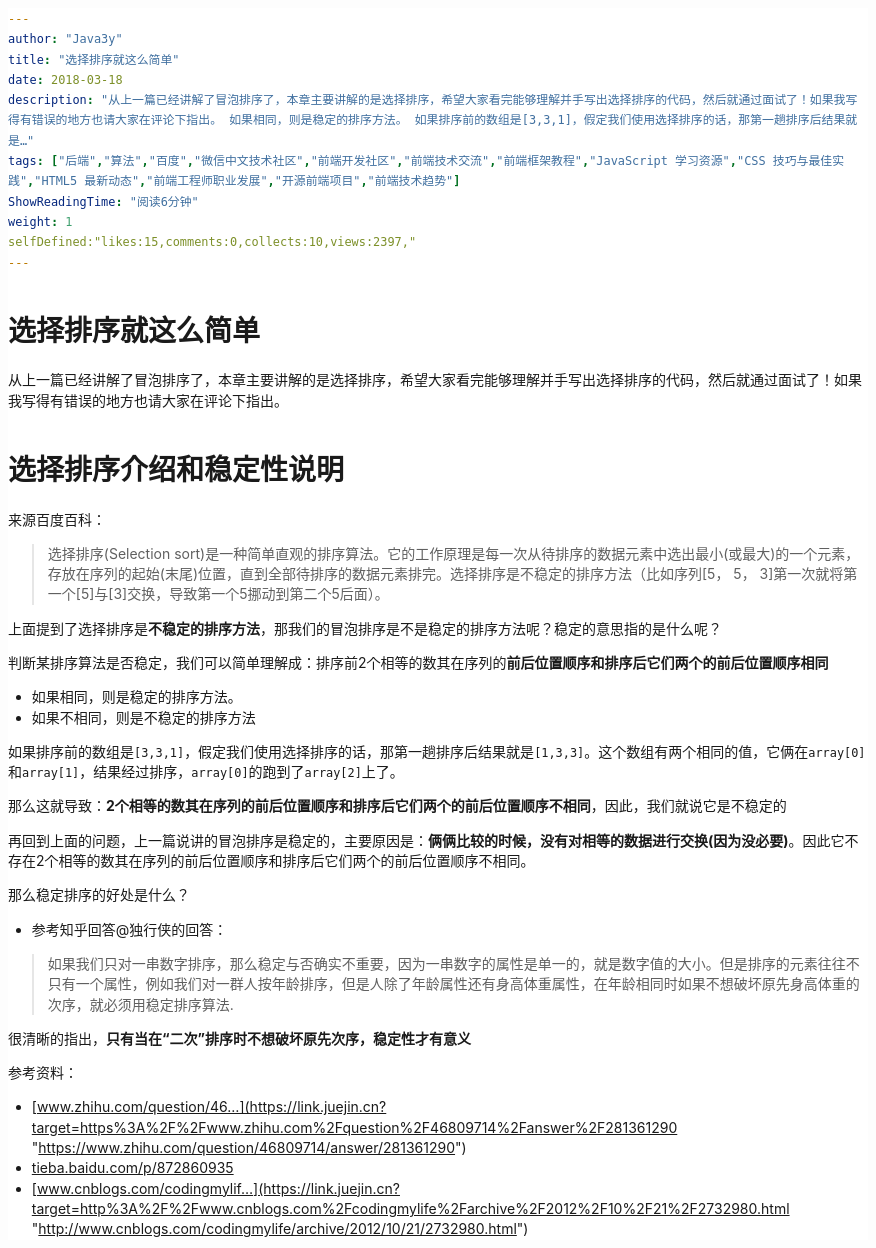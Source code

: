 ```yaml
---
author: "Java3y"
title: "选择排序就这么简单"
date: 2018-03-18
description: "从上一篇已经讲解了冒泡排序了，本章主要讲解的是选择排序，希望大家看完能够理解并手写出选择排序的代码，然后就通过面试了！如果我写得有错误的地方也请大家在评论下指出。 如果相同，则是稳定的排序方法。 如果排序前的数组是[3,3,1]，假定我们使用选择排序的话，那第一趟排序后结果就是…"
tags: ["后端","算法","百度","微信中文技术社区","前端开发社区","前端技术交流","前端框架教程","JavaScript 学习资源","CSS 技巧与最佳实践","HTML5 最新动态","前端工程师职业发展","开源前端项目","前端技术趋势"]
ShowReadingTime: "阅读6分钟"
weight: 1
selfDefined:"likes:15,comments:0,collects:10,views:2397,"
---
```

选择排序就这么简单
=========

从上一篇已经讲解了冒泡排序了，本章主要讲解的是选择排序，希望大家看完能够理解并手写出选择排序的代码，然后就通过面试了！如果我写得有错误的地方也请大家在评论下指出。

选择排序介绍和稳定性说明
============

来源百度百科：

> 选择排序(Selection sort)是一种简单直观的排序算法。它的工作原理是每一次从待排序的数据元素中选出最小(或最大)的一个元素，存放在序列的起始(末尾)位置，直到全部待排序的数据元素排完。选择排序是不稳定的排序方法（比如序列\[5， 5， 3\]第一次就将第一个\[5\]与\[3\]交换，导致第一个5挪动到第二个5后面）。

上面提到了选择排序是**不稳定的排序方法**，那我们的冒泡排序是不是稳定的排序方法呢？稳定的意思指的是什么呢？

判断某排序算法是否稳定，我们可以简单理解成：排序前2个相等的数其在序列的**前后位置顺序和排序后它们两个的前后位置顺序相同**

*   如果相同，则是稳定的排序方法。
*   如果不相同，则是不稳定的排序方法

如果排序前的数组是`[3,3,1]`，假定我们使用选择排序的话，那第一趟排序后结果就是`[1,3,3]`。这个数组有两个相同的值，它俩在`array[0]`和`array[1]`，结果经过排序，`array[0]`的跑到了`array[2]`上了。

那么这就导致：**2个相等的数其在序列的前后位置顺序和排序后它们两个的前后位置顺序不相同**，因此，我们就说它是不稳定的

再回到上面的问题，上一篇说讲的冒泡排序是稳定的，主要原因是：**俩俩比较的时候，没有对相等的数据进行交换(因为没必要)**。因此它不存在2个相等的数其在序列的前后位置顺序和排序后它们两个的前后位置顺序不相同。

那么稳定排序的好处是什么？

*   参考知乎回答@独行侠的回答：

> 如果我们只对一串数字排序，那么稳定与否确实不重要，因为一串数字的属性是单一的，就是数字值的大小。但是排序的元素往往不只有一个属性，例如我们对一群人按年龄排序，但是人除了年龄属性还有身高体重属性，在年龄相同时如果不想破坏原先身高体重的次序，就必须用稳定排序算法.

很清晰的指出，**只有当在“二次”排序时不想破坏原先次序，稳定性才有意义**

参考资料：

*   [www.zhihu.com/question/46…](https://link.juejin.cn?target=https%3A%2F%2Fwww.zhihu.com%2Fquestion%2F46809714%2Fanswer%2F281361290 "https://www.zhihu.com/question/46809714/answer/281361290")
*   [tieba.baidu.com/p/872860935](https://link.juejin.cn?target=http%3A%2F%2Ftieba.baidu.com%2Fp%2F872860935 "http://tieba.baidu.com/p/872860935")
*   [www.cnblogs.com/codingmylif…](https://link.juejin.cn?target=http%3A%2F%2Fwww.cnblogs.com%2Fcodingmylife%2Farchive%2F2012%2F10%2F21%2F2732980.html "http://www.cnblogs.com/codingmylife/archive/2012/10/21/2732980.html")
